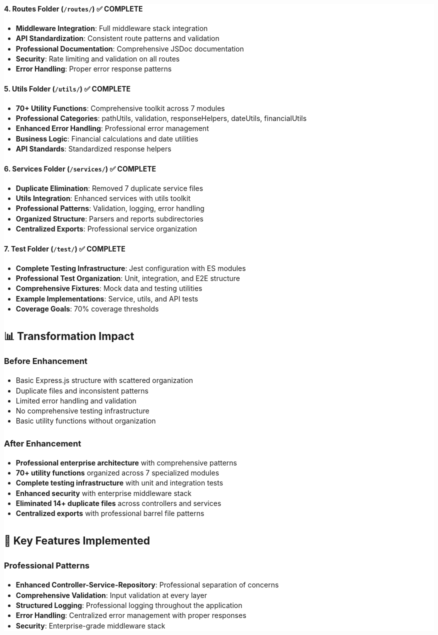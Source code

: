 #### 4. Routes Folder (`/routes/`) ✅ COMPLETE
- **Middleware Integration**: Full middleware stack integration
- **API Standardization**: Consistent route patterns and validation
- **Professional Documentation**: Comprehensive JSDoc documentation
- **Security**: Rate limiting and validation on all routes
- **Error Handling**: Proper error response patterns

#### 5. Utils Folder (`/utils/`) ✅ COMPLETE
- **70+ Utility Functions**: Comprehensive toolkit across 7 modules
- **Professional Categories**: pathUtils, validation, responseHelpers, dateUtils, financialUtils
- **Enhanced Error Handling**: Professional error management
- **Business Logic**: Financial calculations and date utilities
- **API Standards**: Standardized response helpers

#### 6. Services Folder (`/services/`) ✅ COMPLETE
- **Duplicate Elimination**: Removed 7 duplicate service files
- **Utils Integration**: Enhanced services with utils toolkit
- **Professional Patterns**: Validation, logging, error handling
- **Organized Structure**: Parsers and reports subdirectories
- **Centralized Exports**: Professional service organization

#### 7. Test Folder (`/test/`) ✅ COMPLETE
- **Complete Testing Infrastructure**: Jest configuration with ES modules
- **Professional Test Organization**: Unit, integration, and E2E structure
- **Comprehensive Fixtures**: Mock data and testing utilities
- **Example Implementations**: Service, utils, and API tests
- **Coverage Goals**: 70% coverage thresholds

## 📊 Transformation Impact

### Before Enhancement
- Basic Express.js structure with scattered organization
- Duplicate files and inconsistent patterns
- Limited error handling and validation
- No comprehensive testing infrastructure
- Basic utility functions without organization

### After Enhancement
- **Professional enterprise architecture** with comprehensive patterns
- **70+ utility functions** organized across 7 specialized modules
- **Complete testing infrastructure** with unit and integration tests
- **Enhanced security** with enterprise middleware stack
- **Eliminated 14+ duplicate files** across controllers and services
- **Centralized exports** with professional barrel file patterns

## 🔧 Key Features Implemented

### Professional Patterns
- **Enhanced Controller-Service-Repository**: Professional separation of concerns
- **Comprehensive Validation**: Input validation at every layer
- **Structured Logging**: Professional logging throughout the application
- **Error Handling**: Centralized error management with proper responses
- **Security**: Enterprise-grade middleware stack
